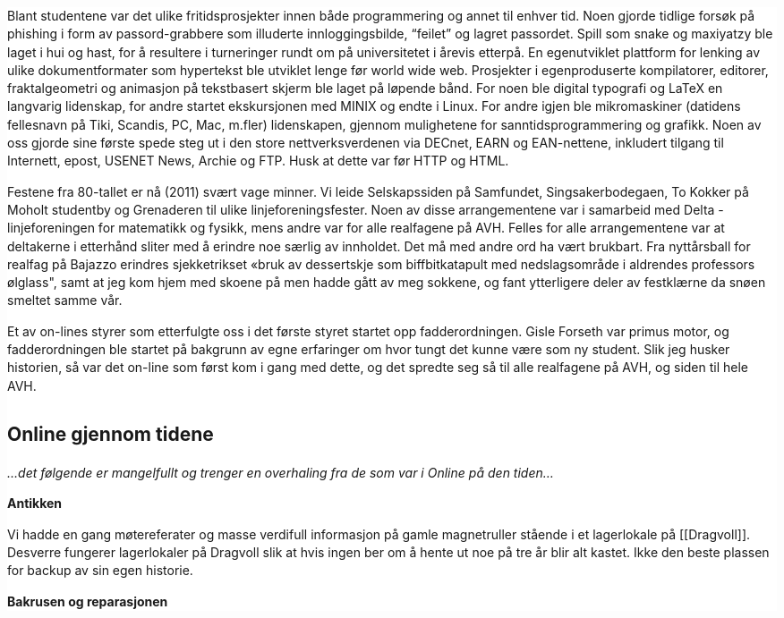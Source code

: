 Blant studentene var det ulike fritidsprosjekter innen både
programmering og annet til enhver tid. Noen gjorde tidlige forsøk på
phishing i form av passord-grabbere som illuderte innloggingsbilde,
“feilet” og lagret passordet. Spill som snake og maxiyatzy ble laget i
hui og hast, for å resultere i turneringer rundt om på universitetet i
årevis etterpå. En egenutviklet plattform for lenking av ulike
dokumentformater som hypertekst ble utviklet lenge før world wide web.
Prosjekter i egenproduserte kompilatorer, editorer, fraktalgeometri og
animasjon på tekstbasert skjerm ble laget på løpende bånd. For noen ble
digital typografi og LaTeX en langvarig lidenskap, for andre startet
ekskursjonen med MINIX og endte i Linux. For andre igjen ble
mikromaskiner (datidens fellesnavn på Tiki, Scandis, PC, Mac, m.fler)
lidenskapen, gjennom mulighetene for sanntidsprogrammering og grafikk.
Noen av oss gjorde sine første spede steg ut i den store
nettverksverdenen via DECnet, EARN og EAN-nettene, inkludert tilgang til
Internett, epost, USENET News, Archie og FTP. Husk at dette var før HTTP
og HTML.

Festene fra 80-tallet er nå (2011) svært vage minner. Vi leide
Selskapssiden på Samfundet, Singsakerbodegaen, To Kokker på Moholt
studentby og Grenaderen til ulike linjeforeningsfester. Noen av disse
arrangementene var i samarbeid med Delta - linjeforeningen for
matematikk og fysikk, mens andre var for alle realfagene på AVH. Felles
for alle arrangementene var at deltakerne i etterhånd sliter med å
erindre noe særlig av innholdet. Det må med andre ord ha vært brukbart.
Fra nyttårsball for realfag på Bajazzo erindres sjekketrikset «bruk av
dessertskje som biffbitkatapult med nedslagsområde i aldrendes
professors ølglass", samt at jeg kom hjem med skoene på men hadde gått
av meg sokkene, og fant ytterligere deler av festklærne da snøen smeltet
samme vår.

Et av on-lines styrer som etterfulgte oss i det første styret startet
opp fadderordningen. Gisle Forseth var primus motor, og fadderordningen
ble startet på bakgrunn av egne erfaringer om hvor tungt det kunne være
som ny student. Slik jeg husker historien, så var det on-line som først
kom i gang med dette, og det spredte seg så til alle realfagene på AVH,
og siden til hele AVH.

Online gjennom tidene
---------------------

*…det følgende er mangelfullt og trenger en overhaling fra de som var i
Online på den tiden…*

**Antikken**

Vi hadde en gang møtereferater og masse verdifull informasjon på gamle
magnetruller stående i et lagerlokale på [[Dragvoll]]. Desverre fungerer
lagerlokaler på Dragvoll slik at hvis ingen ber om å hente ut noe på tre
år blir alt kastet. Ikke den beste plassen for backup av sin egen
historie.

**Bakrusen og reparasjonen**


  [Den allmennvitenskapelige høgskole]: http://no.wikipedia.org/wiki/Den_allmennvitenskapelige_h%C3%B8gskole
